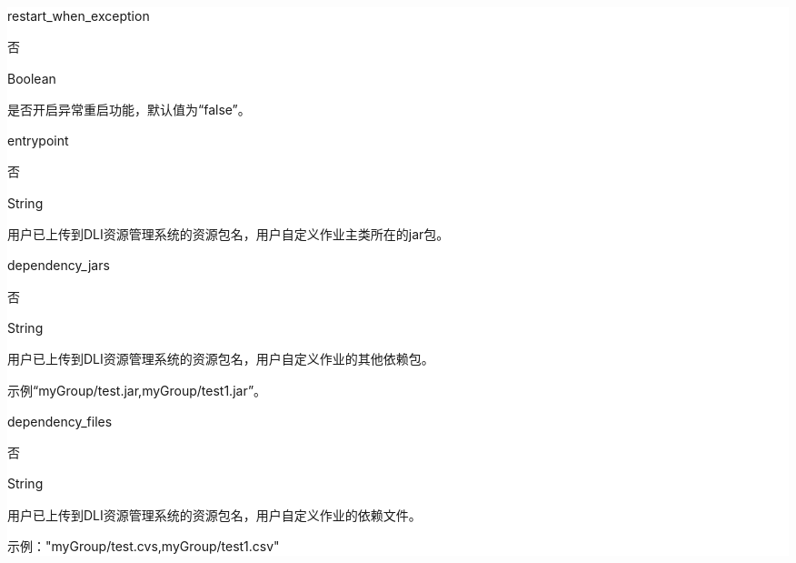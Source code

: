 </tr>
<tr id="row181283543917"><td class="cellrowborder" valign="top" width="19.759999999999998%" headers="mcps1.2.5.1.1 "><p id="p8559173762410"><a name="p8559173762410"></a><a name="p8559173762410"></a>restart_when_exception</p>
</td>
<td class="cellrowborder" valign="top" width="9.719999999999999%" headers="mcps1.2.5.1.2 "><p id="p256063714247"><a name="p256063714247"></a><a name="p256063714247"></a>否</p>
</td>
<td class="cellrowborder" valign="top" width="10.57%" headers="mcps1.2.5.1.3 "><p id="p84861029174011"><a name="p84861029174011"></a><a name="p84861029174011"></a>Boolean</p>
</td>
<td class="cellrowborder" valign="top" width="59.95%" headers="mcps1.2.5.1.4 "><p id="p85601437192419"><a name="p85601437192419"></a><a name="p85601437192419"></a>是否开启异常重启功能，默认值为“false”。</p>
</td>
</tr>
<tr id="row48781249517"><td class="cellrowborder" valign="top" width="19.759999999999998%" headers="mcps1.2.5.1.1 "><p id="p8948157185118"><a name="p8948157185118"></a><a name="p8948157185118"></a>entrypoint</p>
</td>
<td class="cellrowborder" valign="top" width="9.719999999999999%" headers="mcps1.2.5.1.2 "><p id="p119484755116"><a name="p119484755116"></a><a name="p119484755116"></a>否</p>
</td>
<td class="cellrowborder" valign="top" width="10.57%" headers="mcps1.2.5.1.3 "><p id="p49487710511"><a name="p49487710511"></a><a name="p49487710511"></a>String</p>
</td>
<td class="cellrowborder" valign="top" width="59.95%" headers="mcps1.2.5.1.4 "><p id="p14948375511"><a name="p14948375511"></a><a name="p14948375511"></a>用户已上传到DLI资源管理系统的资源包名，用户自定义作业主类所在的jar包。</p>
</td>
</tr>
<tr id="row1823375616469"><td class="cellrowborder" valign="top" width="19.759999999999998%" headers="mcps1.2.5.1.1 "><p id="p7233155624618"><a name="p7233155624618"></a><a name="p7233155624618"></a>dependency_jars</p>
</td>
<td class="cellrowborder" valign="top" width="9.719999999999999%" headers="mcps1.2.5.1.2 "><p id="p42331956124615"><a name="p42331956124615"></a><a name="p42331956124615"></a>否</p>
</td>
<td class="cellrowborder" valign="top" width="10.57%" headers="mcps1.2.5.1.3 "><p id="p9233155654619"><a name="p9233155654619"></a><a name="p9233155654619"></a>String</p>
</td>
<td class="cellrowborder" valign="top" width="59.95%" headers="mcps1.2.5.1.4 "><p id="p8233135664619"><a name="p8233135664619"></a><a name="p8233135664619"></a>用户已上传到DLI资源管理系统的资源包名，用户自定义作业的其他依赖包。</p>
<p id="p19536182203415"><a name="p19536182203415"></a><a name="p19536182203415"></a>示例“myGroup/test.jar,myGroup/test1.jar”。</p>
</td>
</tr>
<tr id="row17488175413010"><td class="cellrowborder" valign="top" width="19.759999999999998%" headers="mcps1.2.5.1.1 "><p id="p174899543309"><a name="p174899543309"></a><a name="p174899543309"></a>dependency_files</p>
</td>
<td class="cellrowborder" valign="top" width="9.719999999999999%" headers="mcps1.2.5.1.2 "><p id="p1548919541305"><a name="p1548919541305"></a><a name="p1548919541305"></a>否</p>
</td>
<td class="cellrowborder" valign="top" width="10.57%" headers="mcps1.2.5.1.3 "><p id="p748975419303"><a name="p748975419303"></a><a name="p748975419303"></a>String</p>
</td>
<td class="cellrowborder" valign="top" width="59.95%" headers="mcps1.2.5.1.4 "><p id="p12748153919317"><a name="p12748153919317"></a><a name="p12748153919317"></a>用户已上传到DLI资源管理系统的资源包名，用户自定义作业的依赖文件。</p>
<p id="p948945412308"><a name="p948945412308"></a><a name="p948945412308"></a>示例："myGroup/test.cvs,myGroup/test1.csv"</p>
</td>
</tr>
</tbody>
</table>